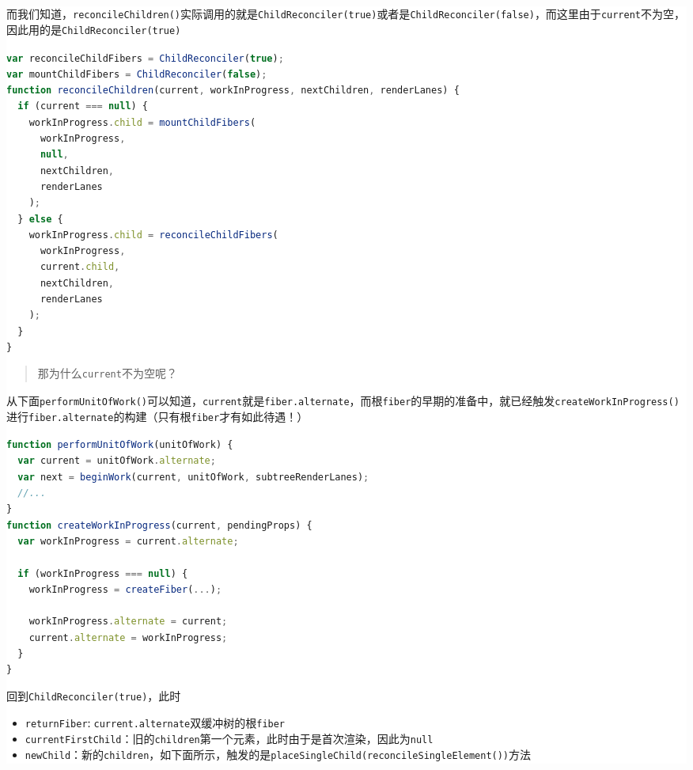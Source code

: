 而我们知道，`reconcileChildren()`实际调用的就是`ChildReconciler(true)`或者是`ChildReconciler(false)`，而这里由于`current`不为空，因此用的是`ChildReconciler(true)`

```javascript
var reconcileChildFibers = ChildReconciler(true);
var mountChildFibers = ChildReconciler(false);
function reconcileChildren(current, workInProgress, nextChildren, renderLanes) {
  if (current === null) {
    workInProgress.child = mountChildFibers(
      workInProgress,
      null,
      nextChildren,
      renderLanes
    );
  } else {
    workInProgress.child = reconcileChildFibers(
      workInProgress,
      current.child,
      nextChildren,
      renderLanes
    );
  }
}
```

> 那为什么`current`不为空呢？


从下面`performUnitOfWork()`可以知道，`current`就是`fiber.alternate`，而根`fiber`的早期的准备中，就已经触发`createWorkInProgress()`进行`fiber.alternate`的构建（只有根`fiber`才有如此待遇！）

```javascript
function performUnitOfWork(unitOfWork) {
  var current = unitOfWork.alternate;
  var next = beginWork(current, unitOfWork, subtreeRenderLanes);
  //...
}
function createWorkInProgress(current, pendingProps) {
  var workInProgress = current.alternate;

  if (workInProgress === null) {
    workInProgress = createFiber(...);

    workInProgress.alternate = current;
    current.alternate = workInProgress;
  }
}
```

回到`ChildReconciler(true)`，此时

+ `returnFiber`: `current.alternate`双缓冲树的根`fiber`
+ `currentFirstChild`：旧的`children`第一个元素，此时由于是首次渲染，因此为`null`
+ `newChild`：新的`children`，如下面所示，触发的是`placeSingleChild(reconcileSingleElement())`方法
